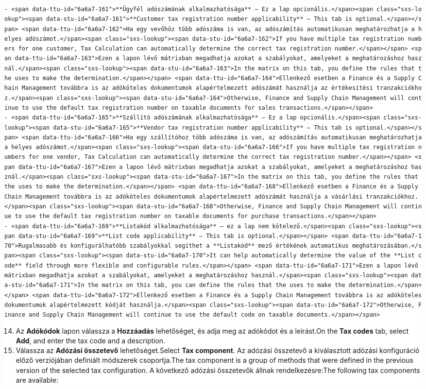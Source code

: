     - <span data-ttu-id="6a6a7-161">**Ügyfél adószámának alkalmazhatósága** – Ez a lap opcionális.</span><span class="sxs-lookup"><span data-stu-id="6a6a7-161">**Customer tax registration number applicability** – This tab is optional.</span></span> <span data-ttu-id="6a6a7-162">Ha egy vevőhöz több adószáma is van, az adószámítás automatikusan meghatározhatja a helyes adószámot.</span><span class="sxs-lookup"><span data-stu-id="6a6a7-162">If you have multiple tax registration numbers for one customer, Tax Calculation can automatically determine the correct tax registration number.</span></span> <span data-ttu-id="6a6a7-163">Ezen a lapon lévő mátrixban megadhatja azokat a szabályokat, amelyeket a meghatározáshoz használ.</span><span class="sxs-lookup"><span data-stu-id="6a6a7-163">In the matrix on this tab, you define the rules that the uses to make the determination.</span></span> <span data-ttu-id="6a6a7-164">Ellenkező esetben a Finance és a Supply Chain Management továbbra is az adóköteles dokumentumok alapértelmezett adószámát használja az értékesítési tranzakciókhoz.</span><span class="sxs-lookup"><span data-stu-id="6a6a7-164">Otherwise, Finance and Supply Chain Management will continue to use the default tax registration number on taxable documents for sales transactions.</span></span>
    - <span data-ttu-id="6a6a7-165">**Szállító adószámának alkalmazhatósága** – Ez a lap opcionális.</span><span class="sxs-lookup"><span data-stu-id="6a6a7-165">**Vendor tax registration number applicability** – This tab is optional.</span></span> <span data-ttu-id="6a6a7-166">Ha egy szállítóhoz több adószáma is van, az adószámítás automatikusan meghatározhatja a helyes adószámot.</span><span class="sxs-lookup"><span data-stu-id="6a6a7-166">If you have multiple tax registration numbers for one vendor, Tax Calculation can automatically determine the correct tax registration number.</span></span> <span data-ttu-id="6a6a7-167">Ezen a lapon lévő mátrixban megadhatja azokat a szabályokat, amelyeket a meghatározáshoz használ.</span><span class="sxs-lookup"><span data-stu-id="6a6a7-167">In the matrix on this tab, you define the rules that the uses to make the determination.</span></span> <span data-ttu-id="6a6a7-168">Ellenkező esetben a Finance és a Supply Chain Management továbbra is az adóköteles dokumentumok alapértelmezett adószámát használja a vásárlási tranzakciókhoz.</span><span class="sxs-lookup"><span data-stu-id="6a6a7-168">Otherwise, Finance and Supply Chain Management will continue to use the default tax registration number on taxable documents for purchase transactions.</span></span>
    - <span data-ttu-id="6a6a7-169">**Listakód alkalmazhatósága** – ez a lap nem kötelező.</span><span class="sxs-lookup"><span data-stu-id="6a6a7-169">**List code applicability** – This tab is optional.</span></span> <span data-ttu-id="6a6a7-170">Rugalmasabb és konfigurálhatóbb szabályokkal segíthet a **Listakód** mező értékének automatikus meghatározásában.</span><span class="sxs-lookup"><span data-stu-id="6a6a7-170">It can help automatically determine the value of the **List code** field through more flexible and configurable rules.</span></span> <span data-ttu-id="6a6a7-171">Ezen a lapon lévő mátrixban megadhatja azokat a szabályokat, amelyeket a meghatározáshoz használ.</span><span class="sxs-lookup"><span data-stu-id="6a6a7-171">In the matrix on this tab, you can define the rules that the uses to make the determination.</span></span> <span data-ttu-id="6a6a7-172">Ellenkező esetben a Finance és a Supply Chain Management továbbra is az adóköteles dokumentumok alapértelmezett kódját használja.</span><span class="sxs-lookup"><span data-stu-id="6a6a7-172">Otherwise, Finance and Supply Chain Management will continue to use the default code on taxable documents.</span></span>

14. <span data-ttu-id="6a6a7-173">Az **Adókódok** lapon válassza a **Hozzáadás** lehetőséget, és adja meg az adókódot és a leírást.</span><span class="sxs-lookup"><span data-stu-id="6a6a7-173">On the **Tax codes** tab, select **Add**, and enter the tax code and a description.</span></span>
15. <span data-ttu-id="6a6a7-174">Válassza az **Adózási összetevő** lehetőséget.</span><span class="sxs-lookup"><span data-stu-id="6a6a7-174">Select **Tax component**.</span></span> <span data-ttu-id="6a6a7-175">Az adózási összetevő a kiválasztott adózási konfiguráció előző verziójában definiált módszerek csoportja.</span><span class="sxs-lookup"><span data-stu-id="6a6a7-175">The tax component is a group of methods that were defined in the previous version of the selected tax configuration.</span></span> <span data-ttu-id="6a6a7-176">A következő adózási összetevők állnak rendelkezésre:</span><span class="sxs-lookup"><span data-stu-id="6a6a7-176">The following tax components are available:</span></span>
